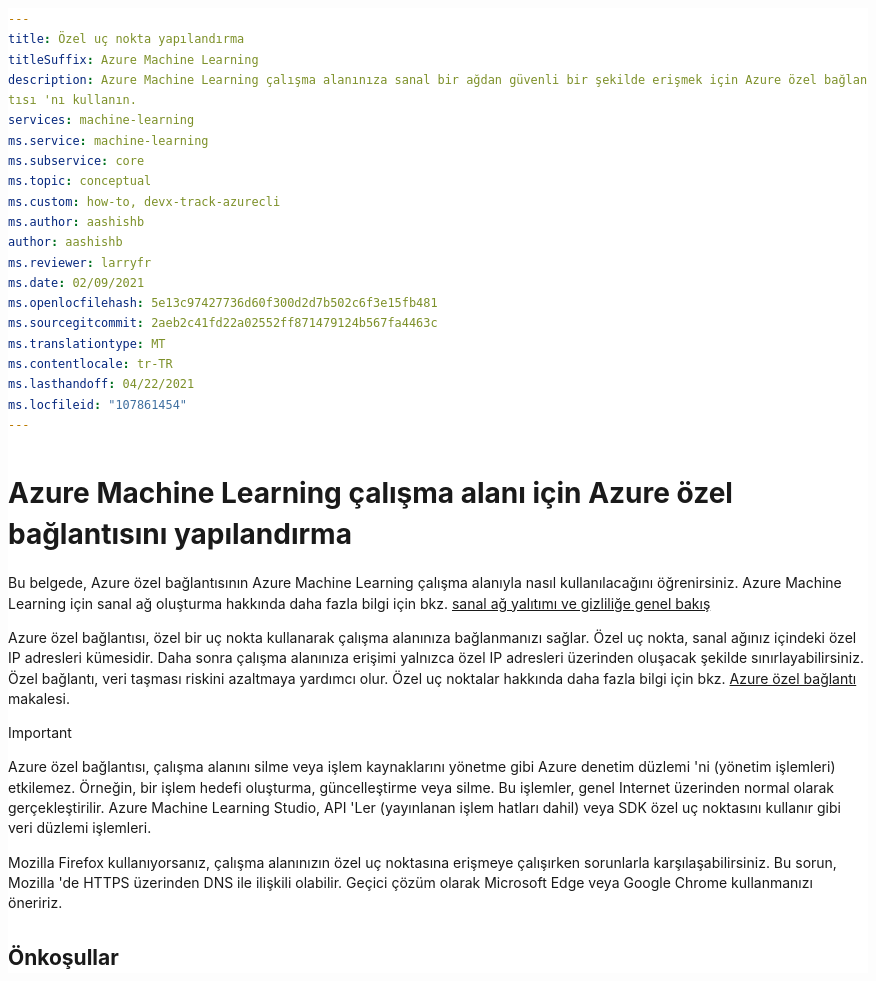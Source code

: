 ```yaml
---
title: Özel uç nokta yapılandırma
titleSuffix: Azure Machine Learning
description: Azure Machine Learning çalışma alanınıza sanal bir ağdan güvenli bir şekilde erişmek için Azure özel bağlantısı 'nı kullanın.
services: machine-learning
ms.service: machine-learning
ms.subservice: core
ms.topic: conceptual
ms.custom: how-to, devx-track-azurecli
ms.author: aashishb
author: aashishb
ms.reviewer: larryfr
ms.date: 02/09/2021
ms.openlocfilehash: 5e13c97427736d60f300d2d7b502c6f3e15fb481
ms.sourcegitcommit: 2aeb2c41fd22a02552ff871479124b567fa4463c
ms.translationtype: MT
ms.contentlocale: tr-TR
ms.lasthandoff: 04/22/2021
ms.locfileid: "107861454"
---
```

# <a name="configure-azure-private-link-for-an-azure-machine-learning-workspace"></a>Azure Machine Learning çalışma alanı için Azure özel bağlantısını yapılandırma

Bu belgede, Azure özel bağlantısının Azure Machine Learning çalışma alanıyla nasıl kullanılacağını öğrenirsiniz. Azure Machine Learning için sanal ağ oluşturma hakkında daha fazla bilgi için bkz. [sanal ağ yalıtımı ve gizliliğe genel bakış](how-to-network-security-overview.md)

Azure özel bağlantısı, özel bir uç nokta kullanarak çalışma alanınıza bağlanmanızı sağlar. Özel uç nokta, sanal ağınız içindeki özel IP adresleri kümesidir. Daha sonra çalışma alanınıza erişimi yalnızca özel IP adresleri üzerinden oluşacak şekilde sınırlayabilirsiniz. Özel bağlantı, veri taşması riskini azaltmaya yardımcı olur. Özel uç noktalar hakkında daha fazla bilgi için bkz. [Azure özel bağlantı](../private-link/private-link-overview.md) makalesi.

> [!IMPORTANT]
> Azure özel bağlantısı, çalışma alanını silme veya işlem kaynaklarını yönetme gibi Azure denetim düzlemi 'ni (yönetim işlemleri) etkilemez. Örneğin, bir işlem hedefi oluşturma, güncelleştirme veya silme. Bu işlemler, genel Internet üzerinden normal olarak gerçekleştirilir. Azure Machine Learning Studio, API 'Ler (yayınlanan işlem hatları dahil) veya SDK özel uç noktasını kullanır gibi veri düzlemi işlemleri.
>
> Mozilla Firefox kullanıyorsanız, çalışma alanınızın özel uç noktasına erişmeye çalışırken sorunlarla karşılaşabilirsiniz. Bu sorun, Mozilla 'de HTTPS üzerinden DNS ile ilişkili olabilir. Geçici çözüm olarak Microsoft Edge veya Google Chrome kullanmanızı öneririz.

## <a name="prerequisites"></a>Önkoşullar
